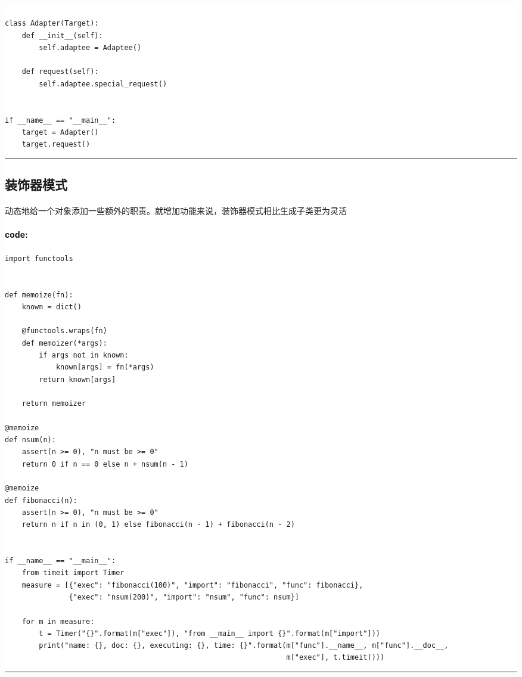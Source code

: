 ```

class Adapter(Target):
    def __init__(self):
        self.adaptee = Adaptee()

    def request(self):
        self.adaptee.special_request()


if __name__ == "__main__":
    target = Adapter()
    target.request()
```

---

## 装饰器模式
动态地给一个对象添加一些额外的职责。就增加功能来说，装饰器模式相比生成子类更为灵活
#### code:
```
import functools


def memoize(fn):
    known = dict()

    @functools.wraps(fn)
    def memoizer(*args):
        if args not in known:
            known[args] = fn(*args)
        return known[args]

    return memoizer

@memoize
def nsum(n):
    assert(n >= 0), "n must be >= 0"
    return 0 if n == 0 else n + nsum(n - 1)

@memoize
def fibonacci(n):
    assert(n >= 0), "n must be >= 0"
    return n if n in (0, 1) else fibonacci(n - 1) + fibonacci(n - 2)


if __name__ == "__main__":
    from timeit import Timer
    measure = [{"exec": "fibonacci(100)", "import": "fibonacci", "func": fibonacci},
               {"exec": "nsum(200)", "import": "nsum", "func": nsum}]

    for m in measure:
        t = Timer("{}".format(m["exec"]), "from __main__ import {}".format(m["import"]))
        print("name: {}, doc: {}, executing: {}, time: {}".format(m["func"].__name__, m["func"].__doc__,
                                                                  m["exec"], t.timeit()))
```

---